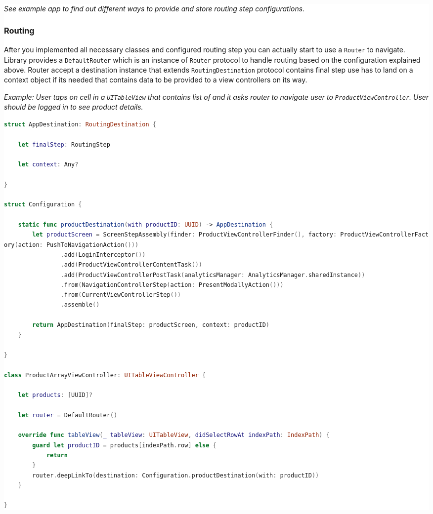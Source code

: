 *See example app to find out different ways to provide and store routing step configurations.*

### Routing

After you implemented all necessary classes and configured routing step you can actually start to use a `Router` to navigate. Library provides
a `DefaultRouter` which is an instance of `Router` protocol to handle routing based on the configuration explained above. Router accept a
destination instance that extends `RoutingDestination` protocol contains final step use has to land on a context object if its needed that
contains data to be provided to a view controllers on its way.

*Example: User taps on cell in a `UITableView` that contains list of and it asks router to navigate user to `ProductViewController`. User
should be logged in to see product details.*

```swift
struct AppDestination: RoutingDestination {

    let finalStep: RoutingStep

    let context: Any?

}

struct Configuration {

    static func productDestination(with productID: UUID) -> AppDestination {
        let productScreen = ScreenStepAssembly(finder: ProductViewControllerFinder(), factory: ProductViewControllerFactory(action: PushToNavigationAction()))
                .add(LoginInterceptor())
                .add(ProductViewControllerContentTask())
                .add(ProductViewControllerPostTask(analyticsManager: AnalyticsManager.sharedInstance))
                .from(NavigationControllerStep(action: PresentModallyAction()))
                .from(CurrentViewControllerStep())
                .assemble()

        return AppDestination(finalStep: productScreen, context: productID)
    }

}

class ProductArrayViewController: UITableViewController {

    let products: [UUID]?

    let router = DefaultRouter()

    override func tableView(_ tableView: UITableView, didSelectRowAt indexPath: IndexPath) {
        guard let productID = products[indexPath.row] else {
            return
        }
        router.deepLinkTo(destination: Configuration.productDestination(with: productID))
    }

}
```

